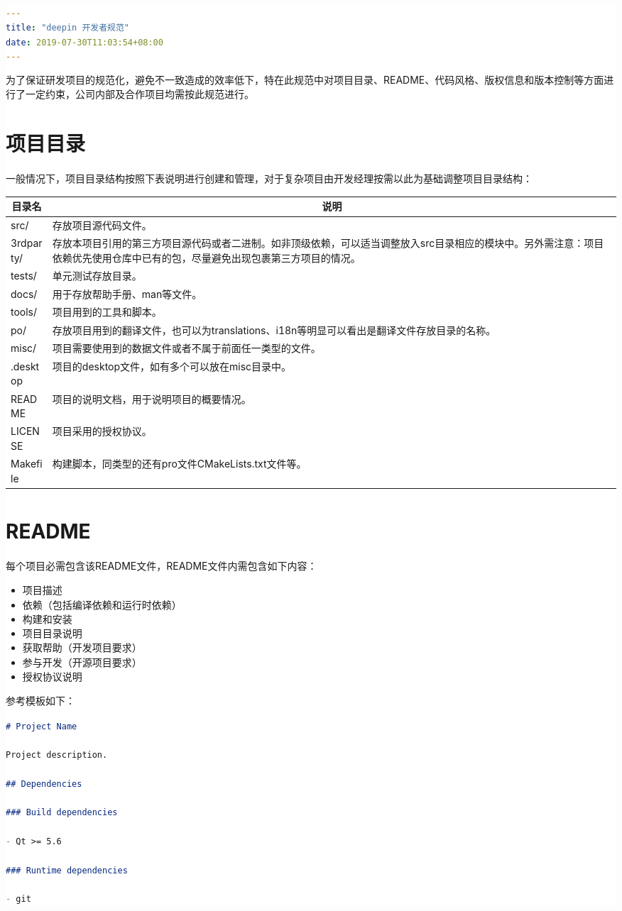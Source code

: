 ```yaml
---
title: "deepin 开发者规范"
date: 2019-07-30T11:03:54+08:00
---
```


为了保证研发项目的规范化，避免不一致造成的效率低下，特在此规范中对项目目录、README、代码风格、版权信息和版本控制等方面进行了一定约束，公司内部及合作项目均需按此规范进行。



#  项目目录 

一般情况下，项目目录结构按照下表说明进行创建和管理，对于复杂项目由开发经理按需以此为基础调整项目目录结构：

| 目录名    | 说明                                                         |
| --------- | ------------------------------------------------------------ |
| src/      | 存放项目源代码文件。                                         |
| 3rdparty/ | 存放本项目引用的第三方项目源代码或者二进制。如非顶级依赖，可以适当调整放入src目录相应的模块中。另外需注意：项目依赖优先使用仓库中已有的包，尽量避免出现包裹第三方项目的情况。 |
| tests/    | 单元测试存放目录。                                           |
| docs/     | 用于存放帮助手册、man等文件。                                |
| tools/    | 项目用到的工具和脚本。                                       |
| po/       | 存放项目用到的翻译文件，也可以为translations、i18n等明显可以看出是翻译文件存放目录的名称。 |
| misc/     | 项目需要使用到的数据文件或者不属于前面任一类型的文件。       |
| .desktop  | 项目的desktop文件，如有多个可以放在misc目录中。              |
| README    | 项目的说明文档，用于说明项目的概要情况。                     |
| LICENSE   | 项目采用的授权协议。                                         |
| Makefile  | 构建脚本，同类型的还有pro文件CMakeLists.txt文件等。          |



# README

每个项目必需包含该README文件，README文件内需包含如下内容：

- 项目描述
- 依赖（包括编译依赖和运行时依赖）
- 构建和安装
- 项目目录说明
- 获取帮助（开发项目要求）
- 参与开发（开源项目要求）
- 授权协议说明

参考模板如下：

```markdown
# Project Name

Project description.

## Dependencies

### Build dependencies

- Qt >= 5.6

### Runtime dependencies

- git 
```